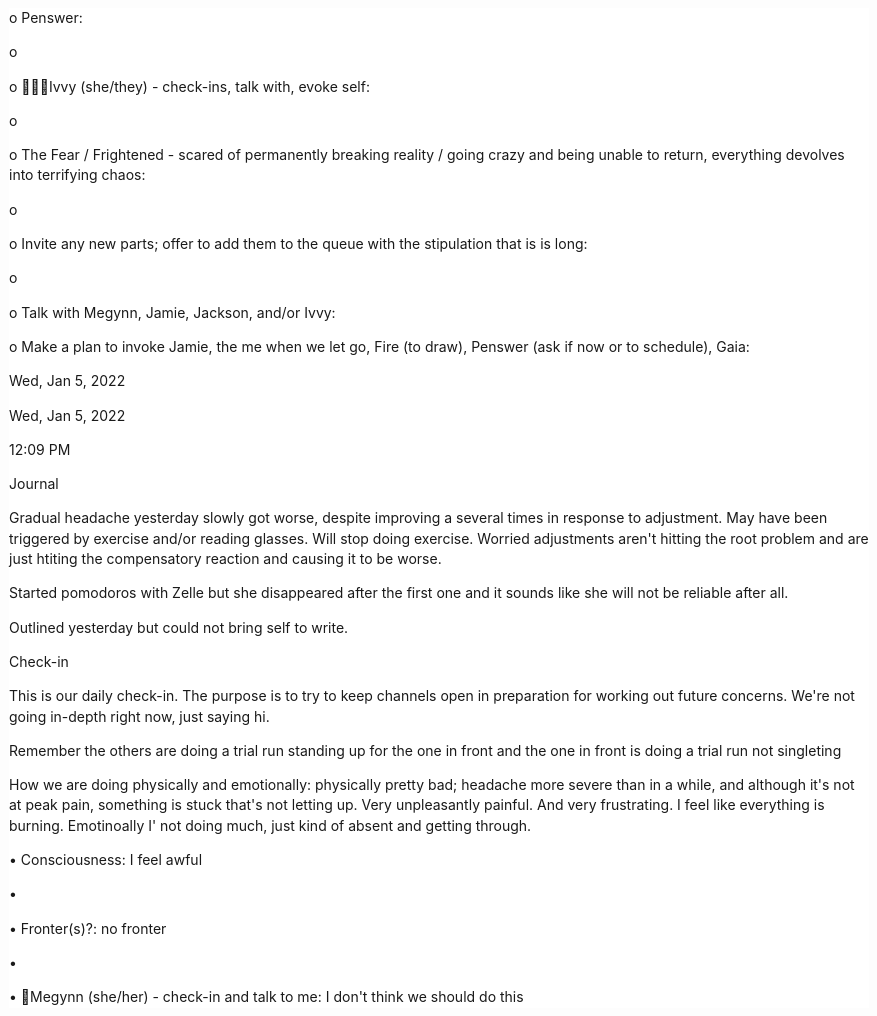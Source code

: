 o Penswer:

o

o 👩🏻‍🔧Ivvy (she/they) - check-ins, talk with, evoke self:

o

o The Fear / Frightened - scared of permanently breaking reality / going crazy and being unable to return, everything devolves into terrifying chaos:

o

o Invite any new parts; offer to add them to the queue with the stipulation that is is long:

o

o Talk with Megynn, Jamie, Jackson, and/or Ivvy:

o Make a plan to invoke Jamie, the me when we let go, Fire (to draw), Penswer (ask if now or to schedule), Gaia:

Wed, Jan 5, 2022

Wed, Jan 5, 2022

12:09 PM

Journal

Gradual headache yesterday slowly got worse, despite improving a several times in response to adjustment. May have been triggered by exercise and/or reading glasses. Will stop doing exercise. Worried adjustments aren't hitting the root problem and are just htiting the compensatory reaction and causing it to be worse.

Started pomodoros with Zelle but she disappeared after the first one and it sounds like she will not be reliable after all.

Outlined yesterday but could not bring self to write.

Check-in

This is our daily check-in. The purpose is to try to keep channels open in preparation for working out future concerns. We're not going in-depth right now, just saying hi.

Remember the others are doing a trial run standing up for the one in front and the one in front is doing a trial run not singleting

How we are doing physically and emotionally: physically pretty bad; headache more severe than in a while, and although it's not at peak pain, something is stuck that's not letting up. Very unpleasantly painful. And very frustrating. I feel like everything is burning. Emotinoally I' not doing much, just kind of absent and getting through.

• Consciousness: I feel awful

•

• Fronter(s)?: no fronter

•

• 🧥Megynn (she/her) - check-in and talk to me: I don't think we should do this
